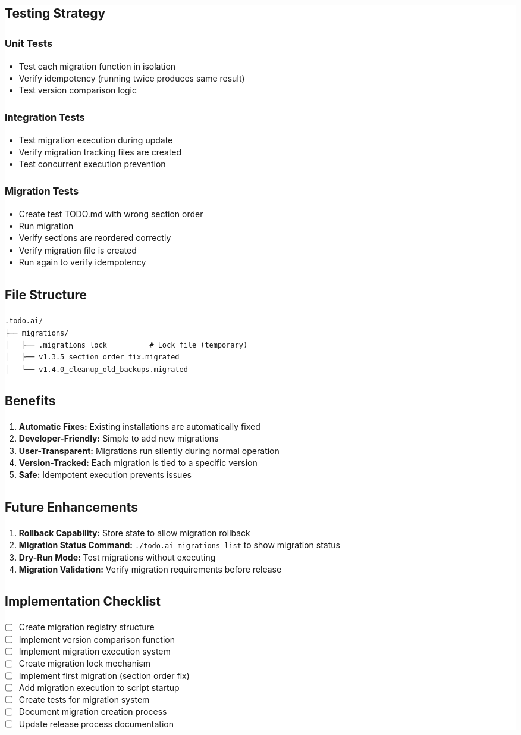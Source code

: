 ## Testing Strategy

### Unit Tests

- Test each migration function in isolation
- Verify idempotency (running twice produces same result)
- Test version comparison logic

### Integration Tests

- Test migration execution during update
- Verify migration tracking files are created
- Test concurrent execution prevention

### Migration Tests

- Create test TODO.md with wrong section order
- Run migration
- Verify sections are reordered correctly
- Verify migration file is created
- Run again to verify idempotency

## File Structure

```
.todo.ai/
├── migrations/
│   ├── .migrations_lock          # Lock file (temporary)
│   ├── v1.3.5_section_order_fix.migrated
│   └── v1.4.0_cleanup_old_backups.migrated
```

## Benefits

1. **Automatic Fixes:** Existing installations are automatically fixed
2. **Developer-Friendly:** Simple to add new migrations
3. **User-Transparent:** Migrations run silently during normal operation
4. **Version-Tracked:** Each migration is tied to a specific version
5. **Safe:** Idempotent execution prevents issues

## Future Enhancements

1. **Rollback Capability:** Store state to allow migration rollback
2. **Migration Status Command:** `./todo.ai migrations list` to show migration status
3. **Dry-Run Mode:** Test migrations without executing
4. **Migration Validation:** Verify migration requirements before release

## Implementation Checklist

- [ ] Create migration registry structure
- [ ] Implement version comparison function
- [ ] Implement migration execution system
- [ ] Create migration lock mechanism
- [ ] Implement first migration (section order fix)
- [ ] Add migration execution to script startup
- [ ] Create tests for migration system
- [ ] Document migration creation process
- [ ] Update release process documentation
